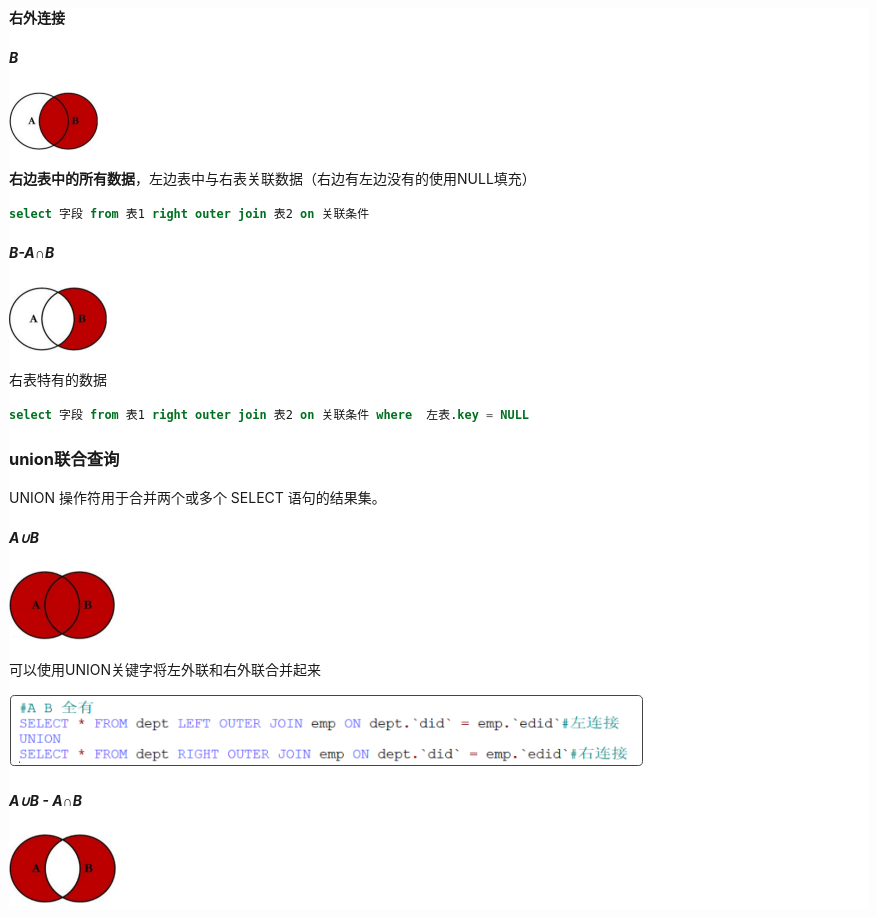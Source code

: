 #### 右外连接

##### B

![](./image/image_DyGGxFrltb.png)

**右边表中的所有数据**，左边表中与右表关联数据（右边有左边没有的使用NULL填充）

```sql
select 字段 from 表1 right outer join 表2 on 关联条件
```

##### B-A∩B

![](./image/image_sUYH336Oo2.png)

右表特有的数据

```sql
select 字段 from 表1 right outer join 表2 on 关联条件 where  左表.key = NULL
```

### union联合查询

UNION 操作符用于合并两个或多个 SELECT 语句的结果集。

##### A∪B

![](./image/image_wOFoTN_T83.png)

可以使用UNION关键字将左外联和右外联合并起来

![](./image/image_AHzSscyVgZ.png)

##### A∪B - A∩B

![](./image/image_GQ--nh1ART.png)
